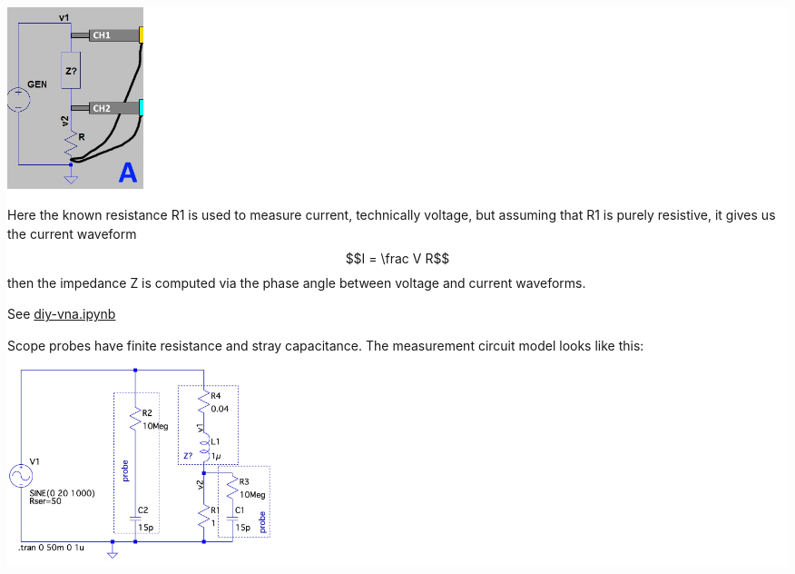 <img src="scope_fixture.png" height=200/> 

Here the known resistance R1 is used to measure current, technically voltage, but assuming that R1 is purely resistive, it gives us the current waveform 
$$I = \frac V R$$ 
then the impedance Z is computed via the phase angle between voltage and current waveforms.

See [diy-vna.ipynb](diy-vna.ipynb)

Scope probes have finite resistance and stray capacitance. The measurement circuit model looks like this:

<img src="circuit2.jpg" width=300/> 
